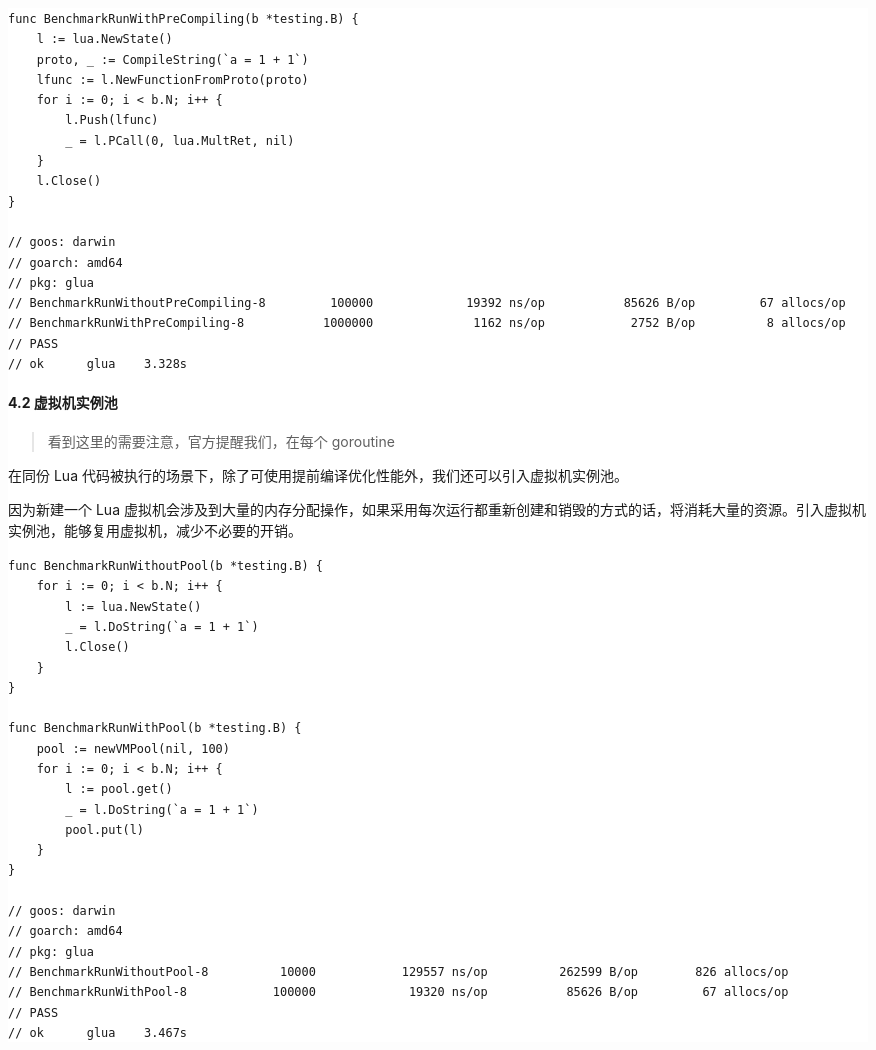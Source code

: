     func BenchmarkRunWithPreCompiling(b *testing.B) {
        l := lua.NewState()
        proto, _ := CompileString(`a = 1 + 1`)
        lfunc := l.NewFunctionFromProto(proto)
        for i := 0; i < b.N; i++ {
            l.Push(lfunc)
            _ = l.PCall(0, lua.MultRet, nil)
        }
        l.Close()
    }
    
    // goos: darwin
    // goarch: amd64
    // pkg: glua
    // BenchmarkRunWithoutPreCompiling-8         100000             19392 ns/op           85626 B/op         67 allocs/op
    // BenchmarkRunWithPreCompiling-8           1000000              1162 ns/op            2752 B/op          8 allocs/op
    // PASS
    // ok      glua    3.328s
    

#### 4.2 虚拟机实例池

> 看到这里的需要注意，官方提醒我们，在每个 goroutine

在同份 Lua 代码被执行的场景下，除了可使用提前编译优化性能外，我们还可以引入虚拟机实例池。

因为新建一个 Lua 虚拟机会涉及到大量的内存分配操作，如果采用每次运行都重新创建和销毁的方式的话，将消耗大量的资源。引入虚拟机实例池，能够复用虚拟机，减少不必要的开销。

    func BenchmarkRunWithoutPool(b *testing.B) {
        for i := 0; i < b.N; i++ {
            l := lua.NewState()
            _ = l.DoString(`a = 1 + 1`)
            l.Close()
        }
    }
    
    func BenchmarkRunWithPool(b *testing.B) {
        pool := newVMPool(nil, 100)
        for i := 0; i < b.N; i++ {
            l := pool.get()
            _ = l.DoString(`a = 1 + 1`)
            pool.put(l)
        }
    }
    
    // goos: darwin
    // goarch: amd64
    // pkg: glua
    // BenchmarkRunWithoutPool-8          10000            129557 ns/op          262599 B/op        826 allocs/op
    // BenchmarkRunWithPool-8            100000             19320 ns/op           85626 B/op         67 allocs/op
    // PASS
    // ok      glua    3.467s
    